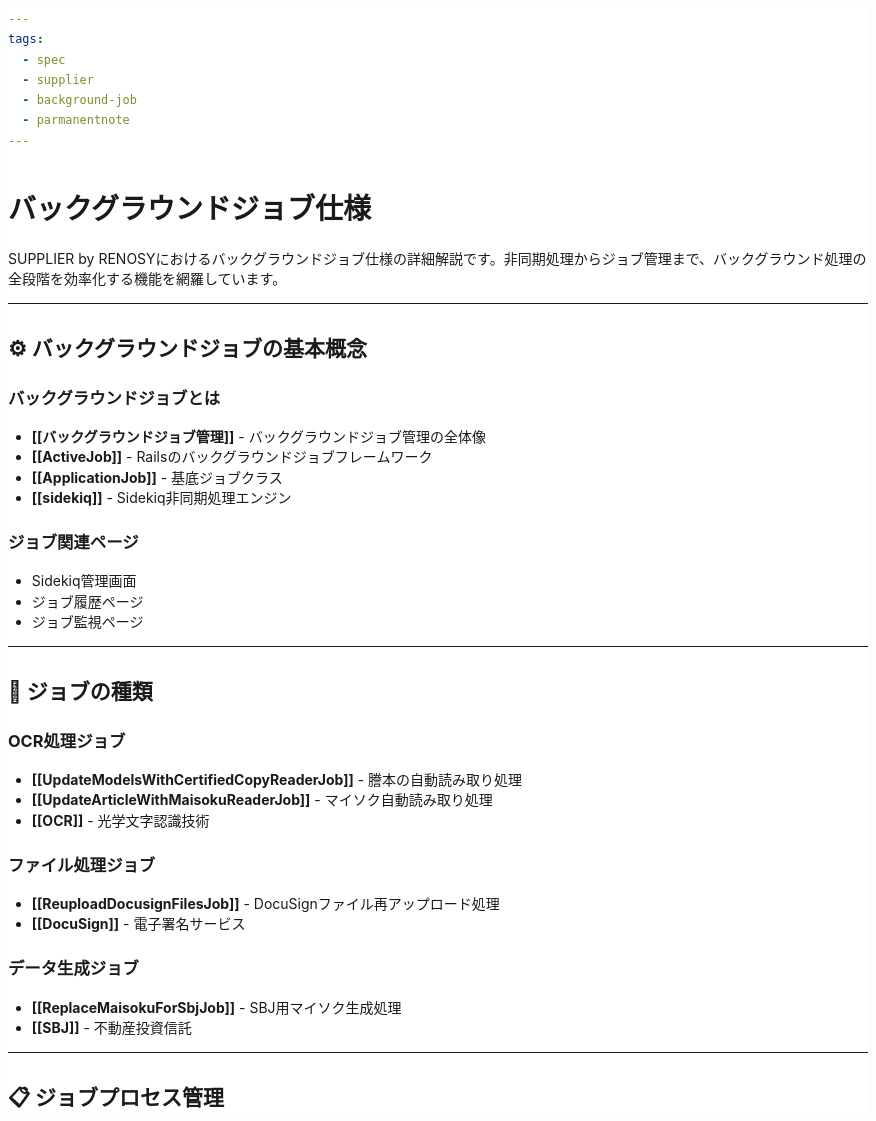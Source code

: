 ```yaml
---
tags:
  - spec
  - supplier
  - background-job
  - parmanentnote
---
```

# バックグラウンドジョブ仕様

SUPPLIER by RENOSYにおけるバックグラウンドジョブ仕様の詳細解説です。非同期処理からジョブ管理まで、バックグラウンド処理の全段階を効率化する機能を網羅しています。

---

## ⚙️ バックグラウンドジョブの基本概念

### バックグラウンドジョブとは
- **[[バックグラウンドジョブ管理]]** - バックグラウンドジョブ管理の全体像
- **[[ActiveJob]]** - Railsのバックグラウンドジョブフレームワーク
- **[[ApplicationJob]]** - 基底ジョブクラス
- **[[sidekiq]]** - Sidekiq非同期処理エンジン

### ジョブ関連ページ
- Sidekiq管理画面
- ジョブ履歴ページ
- ジョブ監視ページ

---

## 🔄 ジョブの種類

### OCR処理ジョブ
- **[[UpdateModelsWithCertifiedCopyReaderJob]]** - 謄本の自動読み取り処理
- **[[UpdateArticleWithMaisokuReaderJob]]** - マイソク自動読み取り処理
- **[[OCR]]** - 光学文字認識技術

### ファイル処理ジョブ
- **[[ReuploadDocusignFilesJob]]** - DocuSignファイル再アップロード処理
- **[[DocuSign]]** - 電子署名サービス

### データ生成ジョブ
- **[[ReplaceMaisokuForSbjJob]]** - SBJ用マイソク生成処理
- **[[SBJ]]** - 不動産投資信託

---

## 📋 ジョブプロセス管理
